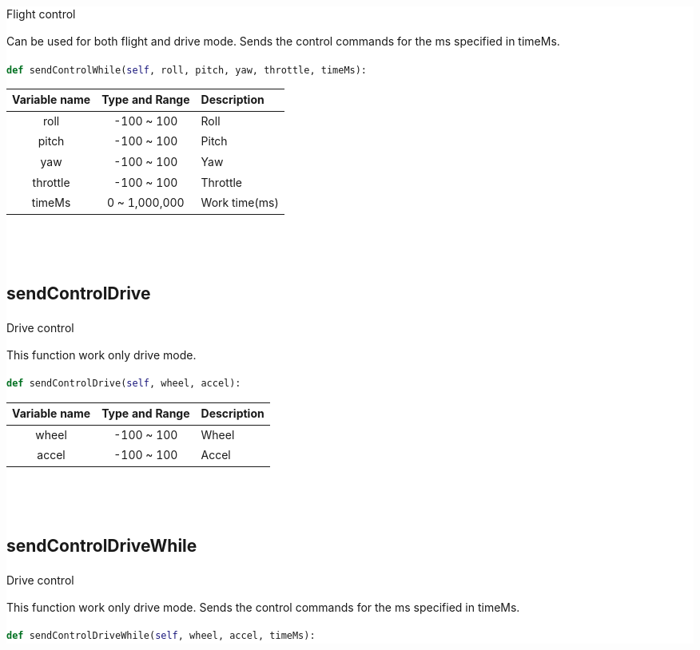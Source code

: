 Flight control

Can be used for both flight and drive mode.
Sends the control commands for the ms specified in timeMs.

```py
def sendControlWhile(self, roll, pitch, yaw, throttle, timeMs):
```

| Variable name             | Type and Range                   | Description            |
|:-------------------------:|:--------------------------------:|:-----------------------|
| roll                      | -100 ~ 100                       | Roll                   |
| pitch                     | -100 ~ 100                       | Pitch                  |
| yaw                       | -100 ~ 100                       | Yaw                    |
| throttle                  | -100 ~ 100                       | Throttle               |
| timeMs                    | 0 ~ 1,000,000                    | Work time(ms)          |


<br>
<br>


## <a name="sendControlDrive">sendControlDrive</a>

Drive control

This function work only drive mode.

```py
def sendControlDrive(self, wheel, accel):
```

| Variable name             | Type and Range                   | Description            |
|:-------------------------:|:--------------------------------:|:-----------------------|
| wheel                     | -100 ~ 100                       | Wheel                  |
| accel                     | -100 ~ 100                       | Accel                  |


<br>
<br>


## <a name="sendControlDriveWhile">sendControlDriveWhile</a>

Drive control

This function work only drive mode.
Sends the control commands for the ms specified in timeMs.

```py
def sendControlDriveWhile(self, wheel, accel, timeMs):
```
